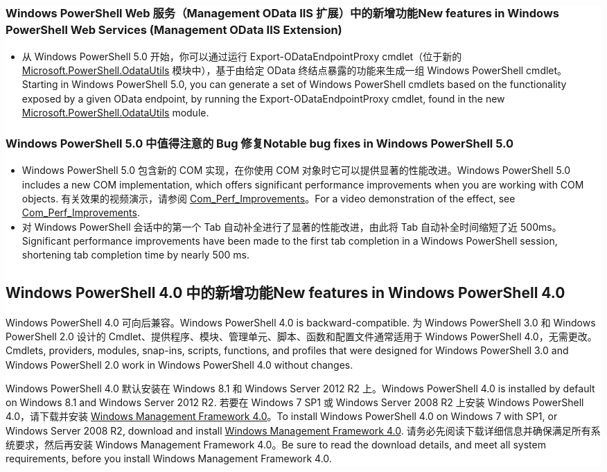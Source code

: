 
### <a name="new-features-in-windows-powershell-web-services-management-odata-iis-extension"></a><span data-ttu-id="8ed34-321">Windows PowerShell Web 服务（Management OData IIS 扩展）中的新增功能</span><span class="sxs-lookup"><span data-stu-id="8ed34-321">New features in Windows PowerShell Web Services (Management OData IIS Extension)</span></span>

- <span data-ttu-id="8ed34-322">从 Windows PowerShell 5.0 开始，你可以通过运行 Export-ODataEndpointProxy cmdlet（位于新的 [Microsoft.PowerShell.OdataUtils](https://technet.microsoft.com/library/dn818507(v=wps.640).aspx) 模块中），基于由给定 OData 终结点暴露的功能来生成一组 Windows PowerShell cmdlet。</span><span class="sxs-lookup"><span data-stu-id="8ed34-322">Starting in Windows PowerShell 5.0, you can generate a set of Windows PowerShell cmdlets based on the functionality exposed by a given OData endpoint, by running the Export-ODataEndpointProxy cmdlet, found in the new [Microsoft.PowerShell.OdataUtils](https://technet.microsoft.com/library/dn818507(v=wps.640).aspx) module.</span></span>

### <a name="notable-bug-fixes-in-windows-powershell-50"></a><span data-ttu-id="8ed34-323">Windows PowerShell 5.0 中值得注意的 Bug 修复</span><span class="sxs-lookup"><span data-stu-id="8ed34-323">Notable bug fixes in Windows PowerShell 5.0</span></span>

- <span data-ttu-id="8ed34-324">Windows PowerShell 5.0 包含新的 COM 实现，在你使用 COM 对象时它可以提供显著的性能改进。</span><span class="sxs-lookup"><span data-stu-id="8ed34-324">Windows PowerShell 5.0 includes a new COM implementation, which offers significant performance improvements when you are working with COM objects.</span></span> <span data-ttu-id="8ed34-325">有关效果的视频演示，请参阅 [Com_Perf_Improvements](https://1drv.ms/1qu3UPZ)。</span><span class="sxs-lookup"><span data-stu-id="8ed34-325">For a video demonstration of the effect, see [Com_Perf_Improvements](https://1drv.ms/1qu3UPZ).</span></span>
- <span data-ttu-id="8ed34-326">对 Windows PowerShell 会话中的第一个 Tab 自动补全进行了显著的性能改进，由此将 Tab 自动补全时间缩短了近 500ms。</span><span class="sxs-lookup"><span data-stu-id="8ed34-326">Significant performance improvements have been made to the first tab completion in a Windows PowerShell session, shortening tab completion time by nearly 500 ms.</span></span>

## <a name="new-features-in-windows-powershell-40"></a><span data-ttu-id="8ed34-327">Windows PowerShell 4.0 中的新增功能</span><span class="sxs-lookup"><span data-stu-id="8ed34-327">New features in Windows PowerShell 4.0</span></span>

<span data-ttu-id="8ed34-328">Windows PowerShell 4.0 可向后兼容。</span><span class="sxs-lookup"><span data-stu-id="8ed34-328">Windows PowerShell 4.0 is backward-compatible.</span></span> <span data-ttu-id="8ed34-329">为 Windows PowerShell 3.0 和 Windows PowerShell 2.0 设计的 Cmdlet、提供程序、模块、管理单元、脚本、函数和配置文件通常适用于 Windows PowerShell 4.0，无需更改。</span><span class="sxs-lookup"><span data-stu-id="8ed34-329">Cmdlets, providers, modules, snap-ins, scripts, functions, and profiles that were designed for Windows PowerShell 3.0 and Windows PowerShell 2.0 work in Windows PowerShell 4.0 without changes.</span></span>

<span data-ttu-id="8ed34-330">Windows PowerShell 4.0 默认安装在 Windows 8.1 和 Windows Server 2012 R2 上。</span><span class="sxs-lookup"><span data-stu-id="8ed34-330">Windows PowerShell 4.0 is installed by default on Windows 8.1 and Windows Server 2012 R2.</span></span> <span data-ttu-id="8ed34-331">若要在 Windows 7 SP1 或 Windows Server 2008 R2 上安装 Windows PowerShell 4.0，请下载并安装 [Windows Management Framework 4.0](https://www.microsoft.com/download/details.aspx?id=40855)。</span><span class="sxs-lookup"><span data-stu-id="8ed34-331">To install Windows PowerShell 4.0 on Windows 7 with SP1, or Windows Server 2008 R2, download and install [Windows Management Framework 4.0](https://www.microsoft.com/download/details.aspx?id=40855).</span></span> <span data-ttu-id="8ed34-332">请务必先阅读下载详细信息并确保满足所有系统要求，然后再安装 Windows Management Framework 4.0。</span><span class="sxs-lookup"><span data-stu-id="8ed34-332">Be sure to read the download details, and meet all system requirements, before you install Windows Management Framework 4.0.</span></span>
